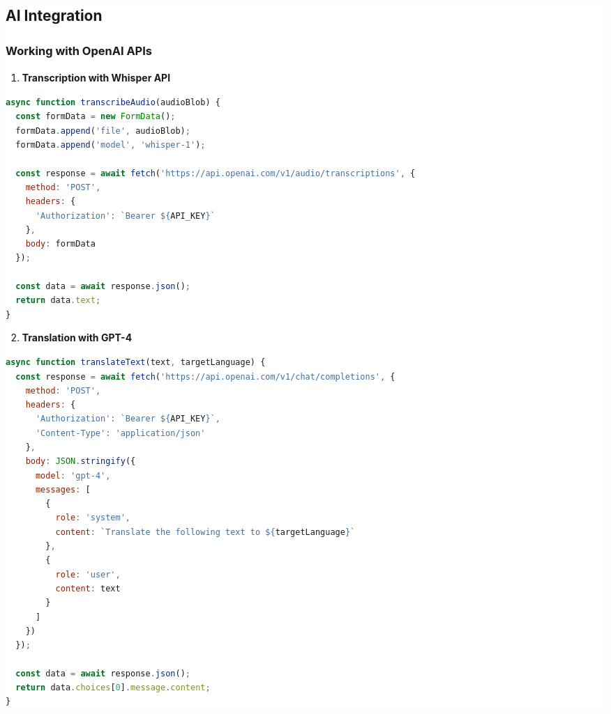 ## AI Integration

### Working with OpenAI APIs

1. **Transcription with Whisper API**

```javascript
async function transcribeAudio(audioBlob) {
  const formData = new FormData();
  formData.append('file', audioBlob);
  formData.append('model', 'whisper-1');
  
  const response = await fetch('https://api.openai.com/v1/audio/transcriptions', {
    method: 'POST',
    headers: {
      'Authorization': `Bearer ${API_KEY}`
    },
    body: formData
  });
  
  const data = await response.json();
  return data.text;
}
```

2. **Translation with GPT-4**

```javascript
async function translateText(text, targetLanguage) {
  const response = await fetch('https://api.openai.com/v1/chat/completions', {
    method: 'POST',
    headers: {
      'Authorization': `Bearer ${API_KEY}`,
      'Content-Type': 'application/json'
    },
    body: JSON.stringify({
      model: 'gpt-4',
      messages: [
        {
          role: 'system',
          content: `Translate the following text to ${targetLanguage}`
        },
        {
          role: 'user',
          content: text
        }
      ]
    })
  });
  
  const data = await response.json();
  return data.choices[0].message.content;
}
```
